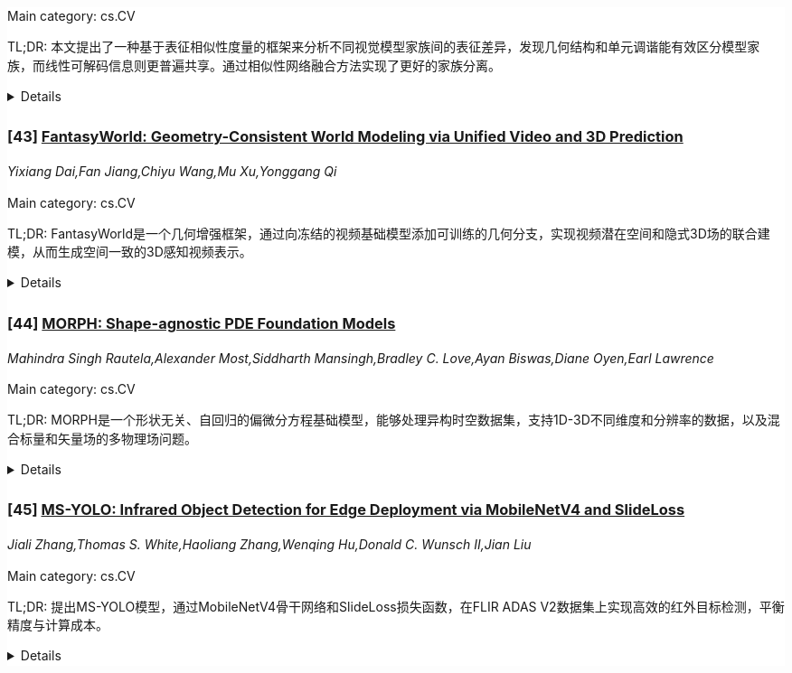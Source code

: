 Main category: cs.CV

TL;DR: 本文提出了一种基于表征相似性度量的框架来分析不同视觉模型家族间的表征差异，发现几何结构和单元调谐能有效区分模型家族，而线性可解码信息则更普遍共享。通过相似性网络融合方法实现了更好的家族分离。


<details><summary>Details</summary></details>


### [43] [FantasyWorld: Geometry-Consistent World Modeling via Unified Video and 3D Prediction](https://arxiv.org/abs/2509.21657)
*Yixiang Dai,Fan Jiang,Chiyu Wang,Mu Xu,Yonggang Qi*

Main category: cs.CV

TL;DR: FantasyWorld是一个几何增强框架，通过向冻结的视频基础模型添加可训练的几何分支，实现视频潜在空间和隐式3D场的联合建模，从而生成空间一致的3D感知视频表示。


<details><summary>Details</summary></details>


### [44] [MORPH: Shape-agnostic PDE Foundation Models](https://arxiv.org/abs/2509.21670)
*Mahindra Singh Rautela,Alexander Most,Siddharth Mansingh,Bradley C. Love,Ayan Biswas,Diane Oyen,Earl Lawrence*

Main category: cs.CV

TL;DR: MORPH是一个形状无关、自回归的偏微分方程基础模型，能够处理异构时空数据集，支持1D-3D不同维度和分辨率的数据，以及混合标量和矢量场的多物理场问题。


<details><summary>Details</summary></details>


### [45] [MS-YOLO: Infrared Object Detection for Edge Deployment via MobileNetV4 and SlideLoss](https://arxiv.org/abs/2509.21696)
*Jiali Zhang,Thomas S. White,Haoliang Zhang,Wenqing Hu,Donald C. Wunsch II,Jian Liu*

Main category: cs.CV

TL;DR: 提出MS-YOLO模型，通过MobileNetV4骨干网络和SlideLoss损失函数，在FLIR ADAS V2数据集上实现高效的红外目标检测，平衡精度与计算成本。


<details>
  <summary>Details</summary>

